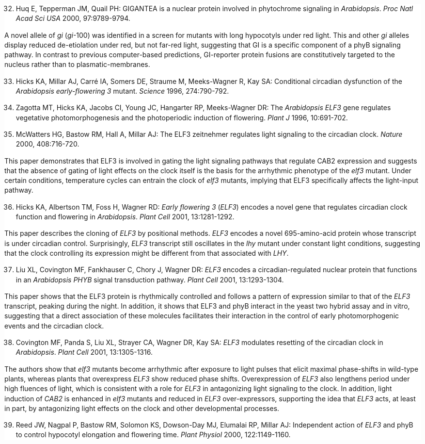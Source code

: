 32. Huq E, Tepperman JM, Quail PH: GIGANTEA is a nuclear protein involved in phytochrome signaling in *Arabidopsis*. *Proc Natl Acad Sci USA* 2000, 97:9789-9794.

A novel allele of *gi* (*gi*-100) was identified in a screen for mutants with long hypocotyls under red light. This and other *gi* alleles display reduced de-etiolation under red, but not far-red light, suggesting that GI is a specific component of a phyB signaling pathway. In contrast to previous computer-based predictions, GI-reporter protein fusions are constitutively targeted to the nucleus rather than to plasmatic-membranes.

33. Hicks KA, Millar AJ, Carré IA, Somers DE, Straume M, Meeks-Wagner R, Kay SA: Conditional circadian dysfunction of the *Arabidopsis early-flowering 3* mutant. *Science* 1996, 274:790-792.

34. Zagotta MT, Hicks KA, Jacobs CI, Young JC, Hangarter RP, Meeks-Wagner DR: The *Arabidopsis ELF3* gene regulates vegetative photomorphogenesis and the photoperiodic induction of flowering. *Plant J* 1996, 10:691-702.

35. McWatters HG, Bastow RM, Hall A, Millar AJ: The ELF3 zeitnehmer regulates light signaling to the circadian clock. *Nature* 2000, 408:716-720.

This paper demonstrates that ELF3 is involved in gating the light signaling pathways that regulate CAB2 expression and suggests that the absence of gating of light effects on the clock itself is the basis for the arrhythmic phenotype of the *elf3* mutant. Under certain conditions, temperature cycles can entrain the clock of *elf3* mutants, implying that ELF3 specifically affects the light-input pathway.

36. Hicks KA, Albertson TM, Foss H, Wagner RD: *Early flowering 3* (*ELF3*) encodes a novel gene that regulates circadian clock function and flowering in *Arabidopsis*. *Plant Cell* 2001, 13:1281-1292.

This paper describes the cloning of *ELF3* by positional methods. *ELF3* encodes a novel 695-amino-acid protein whose transcript is under circadian control. Surprisingly, *ELF3* transcript still oscillates in the *lhy* mutant under constant light conditions, suggesting that the clock controlling its expression might be different from that associated with *LHY*.

37. Liu XL, Covington MF, Fankhauser C, Chory J, Wagner DR: *ELF3* encodes a circadian-regulated nuclear protein that functions in an *Arabidopsis PHYB* signal transduction pathway. *Plant Cell* 2001, 13:1293-1304.

This paper shows that the ELF3 protein is rhythmically controlled and follows a pattern of expression similar to that of the *ELF3* transcript, peaking during the night. In addition, it shows that ELF3 and phyB interact in the yeast two hybrid assay and in vitro, suggesting that a direct association of these molecules facilitates their interaction in the control of early photomorphogenic events and the circadian clock.

38. Covington MF, Panda S, Liu XL, Strayer CA, Wagner DR, Kay SA: *ELF3* modulates resetting of the circadian clock in *Arabidopsis*. *Plant Cell* 2001, 13:1305-1316.

The authors show that *elf3* mutants become arrhythmic after exposure to light pulses that elicit maximal phase-shifts in wild-type plants, whereas plants that overexpress *ELF3* show reduced phase shifts. Overexpression of *ELF3* also lengthens period under high fluences of light, which is consistent with a role for *ELF3* in antagonizing light signaling to the clock. In addition, light induction of *CAB2* is enhanced in *elf3* mutants and reduced in *ELF3* over-expressors, supporting the idea that *ELF3* acts, at least in part, by antagonizing light effects on the clock and other developmental processes.

39. Reed JW, Nagpal P, Bastow RM, Solomon KS, Dowson-Day MJ, Elumalai RP, Millar AJ: Independent action of *ELF3* and phyB to control hypocotyl elongation and flowering time. *Plant Physiol* 2000, 122:1149-1160.
